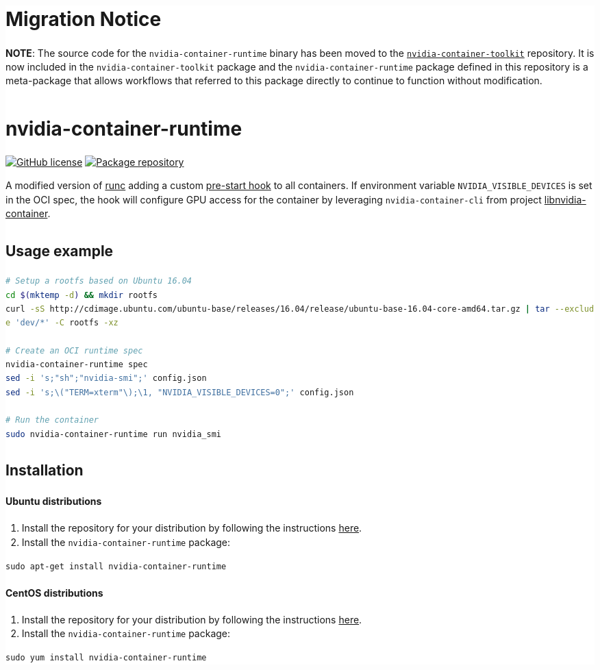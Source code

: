 # Migration Notice

**NOTE**: The source code for the `nvidia-container-runtime` binary has been moved to the [`nvidia-container-toolkit`](https://gitlab.com/nvidia/container-toolkit/container-toolkit/-/tree/master/cmd/nvidia-container-runtime) repository. It is now included in the `nvidia-container-toolkit` package and the `nvidia-container-runtime` package defined in this repository is a meta-package that allows workflows that referred to this package directly to continue to function without modification.

# nvidia-container-runtime
[![GitHub license](https://img.shields.io/badge/License-Apache%202.0-blue.svg?style=flat-square)](https://raw.githubusercontent.com/NVIDIA/nvidia-container-runtime/master/LICENSE)
[![Package repository](https://img.shields.io/badge/packages-repository-b956e8.svg?style=flat-square)](https://nvidia.github.io/nvidia-container-runtime)

A modified version of [runc](https://github.com/opencontainers/runc) adding a custom [pre-start hook](https://github.com/opencontainers/runtime-spec/blob/master/config.md#prestart) to all containers.
If environment variable `NVIDIA_VISIBLE_DEVICES` is set in the OCI spec, the hook will configure GPU access for the container by leveraging `nvidia-container-cli` from project [libnvidia-container](https://github.com/NVIDIA/libnvidia-container).

## Usage example

```sh
# Setup a rootfs based on Ubuntu 16.04
cd $(mktemp -d) && mkdir rootfs
curl -sS http://cdimage.ubuntu.com/ubuntu-base/releases/16.04/release/ubuntu-base-16.04-core-amd64.tar.gz | tar --exclude 'dev/*' -C rootfs -xz

# Create an OCI runtime spec
nvidia-container-runtime spec
sed -i 's;"sh";"nvidia-smi";' config.json
sed -i 's;\("TERM=xterm"\);\1, "NVIDIA_VISIBLE_DEVICES=0";' config.json

# Run the container
sudo nvidia-container-runtime run nvidia_smi
```

## Installation
#### Ubuntu distributions

1. Install the repository for your distribution by following the instructions [here](http://nvidia.github.io/nvidia-container-runtime/).
2. Install the `nvidia-container-runtime` package:
```
sudo apt-get install nvidia-container-runtime
```

#### CentOS distributions
1. Install the repository for your distribution by following the instructions [here](http://nvidia.github.io/nvidia-container-runtime/).
2. Install the `nvidia-container-runtime` package:
```
sudo yum install nvidia-container-runtime
```
